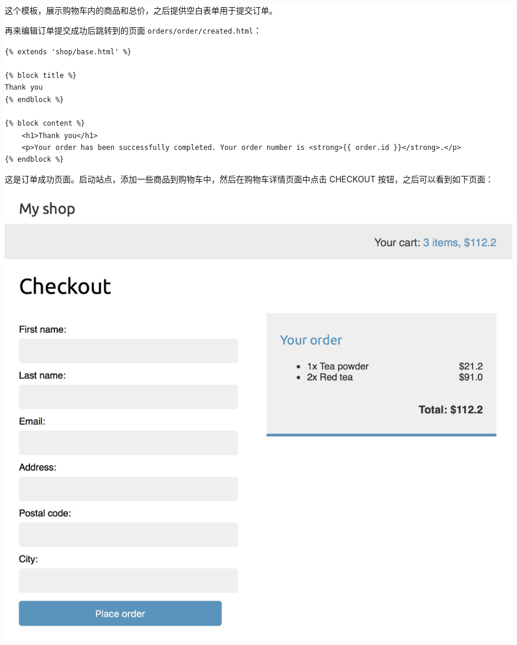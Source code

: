 这个模板，展示购物车内的商品和总价，之后提供空白表单用于提交订单。

再来编辑订单提交成功后跳转到的页面 `orders/order/created.html`：

```django-html
{% extends 'shop/base.html' %}

{% block title %}
Thank you
{% endblock %}

{% block content %}
    <h1>Thank you</h1>
    <p>Your order has been successfully completed. Your order number is <strong>{{ order.id }}</strong>.</p>
{% endblock %}
```

这是订单成功页面。启动站点，添加一些商品到购物车中，然后在购物车详情页面中点击 CHECKOUT 按钮，之后可以看到如下页面：

![](assets/2024-05-21-14-51-25.png)
